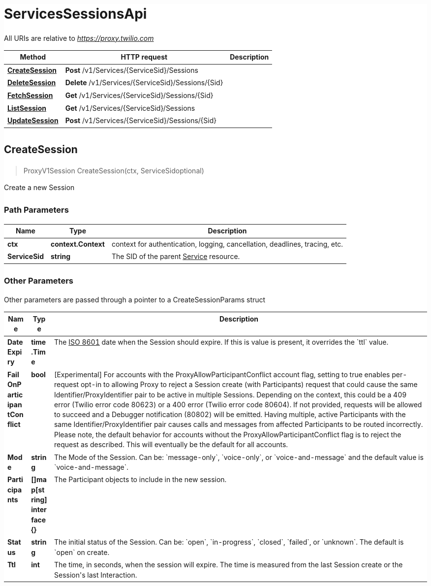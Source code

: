# ServicesSessionsApi

All URIs are relative to *https://proxy.twilio.com*

Method | HTTP request | Description
------------- | ------------- | -------------
[**CreateSession**](ServicesSessionsApi.md#CreateSession) | **Post** /v1/Services/{ServiceSid}/Sessions | 
[**DeleteSession**](ServicesSessionsApi.md#DeleteSession) | **Delete** /v1/Services/{ServiceSid}/Sessions/{Sid} | 
[**FetchSession**](ServicesSessionsApi.md#FetchSession) | **Get** /v1/Services/{ServiceSid}/Sessions/{Sid} | 
[**ListSession**](ServicesSessionsApi.md#ListSession) | **Get** /v1/Services/{ServiceSid}/Sessions | 
[**UpdateSession**](ServicesSessionsApi.md#UpdateSession) | **Post** /v1/Services/{ServiceSid}/Sessions/{Sid} | 



## CreateSession

> ProxyV1Session CreateSession(ctx, ServiceSidoptional)



Create a new Session

### Path Parameters


Name | Type | Description
------------- | ------------- | -------------
**ctx** | **context.Context** | context for authentication, logging, cancellation, deadlines, tracing, etc.
**ServiceSid** | **string** | The SID of the parent [Service](https://www.twilio.com/docs/proxy/api/service) resource.

### Other Parameters

Other parameters are passed through a pointer to a CreateSessionParams struct


Name | Type | Description
------------- | ------------- | -------------
**DateExpiry** | **time.Time** | The [ISO 8601](https://en.wikipedia.org/wiki/ISO_8601) date when the Session should expire. If this is value is present, it overrides the &#x60;ttl&#x60; value.
**FailOnParticipantConflict** | **bool** | [Experimental] For accounts with the ProxyAllowParticipantConflict account flag, setting to true enables per-request opt-in to allowing Proxy to reject a Session create (with Participants) request that could cause the same Identifier/ProxyIdentifier pair to be active in multiple Sessions. Depending on the context, this could be a 409 error (Twilio error code 80623) or a 400 error (Twilio error code 80604). If not provided, requests will be allowed to succeed and a Debugger notification (80802) will be emitted. Having multiple, active Participants with the same Identifier/ProxyIdentifier pair causes calls and messages from affected Participants to be routed incorrectly. Please note, the default behavior for accounts without the ProxyAllowParticipantConflict flag is to reject the request as described.  This will eventually be the default for all accounts.
**Mode** | **string** | The Mode of the Session. Can be: &#x60;message-only&#x60;, &#x60;voice-only&#x60;, or &#x60;voice-and-message&#x60; and the default value is &#x60;voice-and-message&#x60;.
**Participants** | **[]map[string]interface{}** | The Participant objects to include in the new session.
**Status** | **string** | The initial status of the Session. Can be: &#x60;open&#x60;, &#x60;in-progress&#x60;, &#x60;closed&#x60;, &#x60;failed&#x60;, or &#x60;unknown&#x60;. The default is &#x60;open&#x60; on create.
**Ttl** | **int** | The time, in seconds, when the session will expire. The time is measured from the last Session create or the Session&#39;s last Interaction.